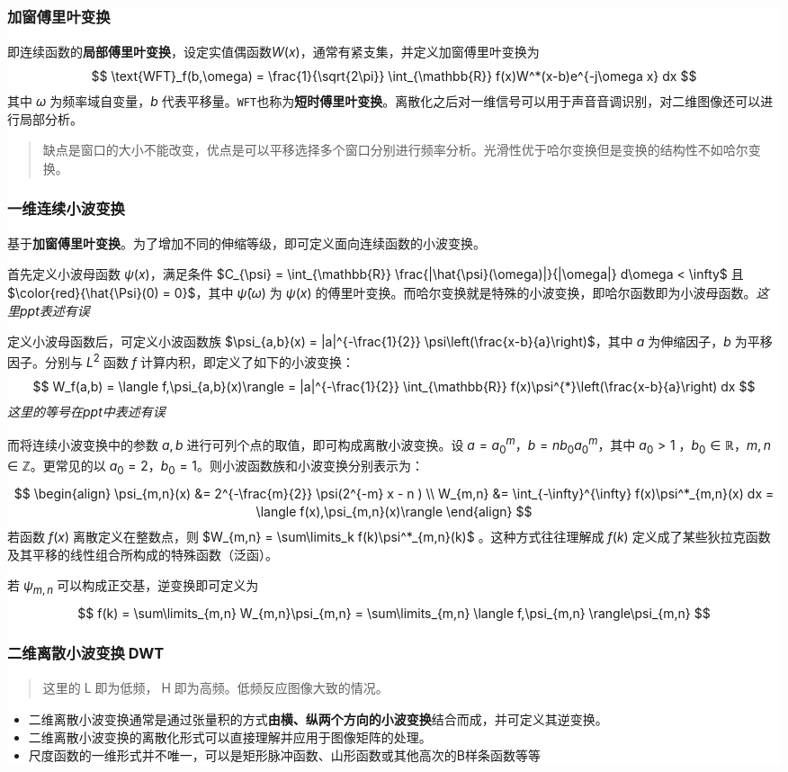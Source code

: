 ### 加窗傅里叶变换

即连续函数的**局部傅里叶变换**，设定实值偶函数$W(x)$，通常有紧支集，并定义加窗傅里叶变换为
$$
\text{WFT}_f(b,\omega) = \frac{1}{\sqrt{2\pi}} \int_{\mathbb{R}} f(x)W^*(x-b)e^{-j\omega x} dx
$$
其中 $\omega$ 为频率域自变量，$b$ 代表平移量。`WFT`也称为**短时傅里叶变换**。离散化之后对一维信号可以用于声音音调识别，对二维图像还可以进行局部分析。

> 缺点是窗口的大小不能改变，优点是可以平移选择多个窗口分别进行频率分析。光滑性优于哈尔变换但是变换的结构性不如哈尔变换。

### 一维连续小波变换

基于**加窗傅里叶变换**。为了增加不同的伸缩等级，即可定义面向连续函数的小波变换。

首先定义小波母函数 $\psi(x)$，满足条件 $C_{\psi} = \int_{\mathbb{R}} \frac{|\hat{\psi}(\omega)|}{|\omega|} d\omega < \infty$ 且 $\color{red}{\hat{\Psi}(0) = 0}$，其中 $\hat{\psi}(\omega)$ 为 $\psi(x)$ 的傅里叶变换。而哈尔变换就是特殊的小波变换，即哈尔函数即为小波母函数。*这里ppt表述有误*

定义小波母函数后，可定义小波函数族 $\psi_{a,b}(x) = |a|^{-\frac{1}{2}} \psi\left(\frac{x-b}{a}\right)$，其中 $a$ 为伸缩因子，$b$ 为平移因子。分别与 $L^2$ 函数 $f$ 计算内积，即定义了如下的小波变换：
$$
W_f(a,b) = \langle f,\psi_{a,b}(x)\rangle = |a|^{-\frac{1}{2}} \int_{\mathbb{R}} f(x)\psi^{*}\left(\frac{x-b}{a}\right) dx
$$
*这里的等号在ppt中表述有误*

而将连续小波变换中的参数 $a,b$ 进行可列个点的取值，即可构成离散小波变换。设 $a = a_0^m$，$b = nb_0a_0^m$，其中 $a_0>1$ ，$b_0\in\mathbb{R}$，$m,n\in\mathbb{Z}$。更常见的以 $a_0 = 2$，$b_0 = 1$。则小波函数族和小波变换分别表示为：
$$
\begin{align}
	\psi_{m,n}(x) &= 2^{-\frac{m}{2}} \psi(2^{-m} x - n ) \\
	W_{m,n} &= \int_{-\infty}^{\infty} f(x)\psi^*_{m,n}(x) dx = \langle f(x),\psi_{m,n}(x)\rangle
\end{align}
$$
若函数 $f(x)$ 离散定义在整数点，则 $W_{m,n} = \sum\limits_k f(k)\psi^*_{m,n}(k)$ 。这种方式往往理解成 $f(k)$ 定义成了某些狄拉克函数及其平移的线性组合所构成的特殊函数（泛函）。

若 $\psi_{m,n}$ 可以构成正交基，逆变换即可定义为
$$
f(k) = \sum\limits_{m,n} W_{m,n}\psi_{m,n} = \sum\limits_{m,n} \langle f,\psi_{m,n} \rangle\psi_{m,n}
$$

### 二维离散小波变换 DWT

> 这里的 L 即为低频， H 即为高频。低频反应图像大致的情况。

- 二维离散小波变换通常是通过张量积的方式**由横、纵两个方向的小波变换**结合而成，并可定义其逆变换。
- 二维离散小波变换的离散化形式可以直接理解并应用于图像矩阵的处理。
- 尺度函数的一维形式并不唯一，可以是矩形脉冲函数、山形函数或其他高次的B样条函数等等
